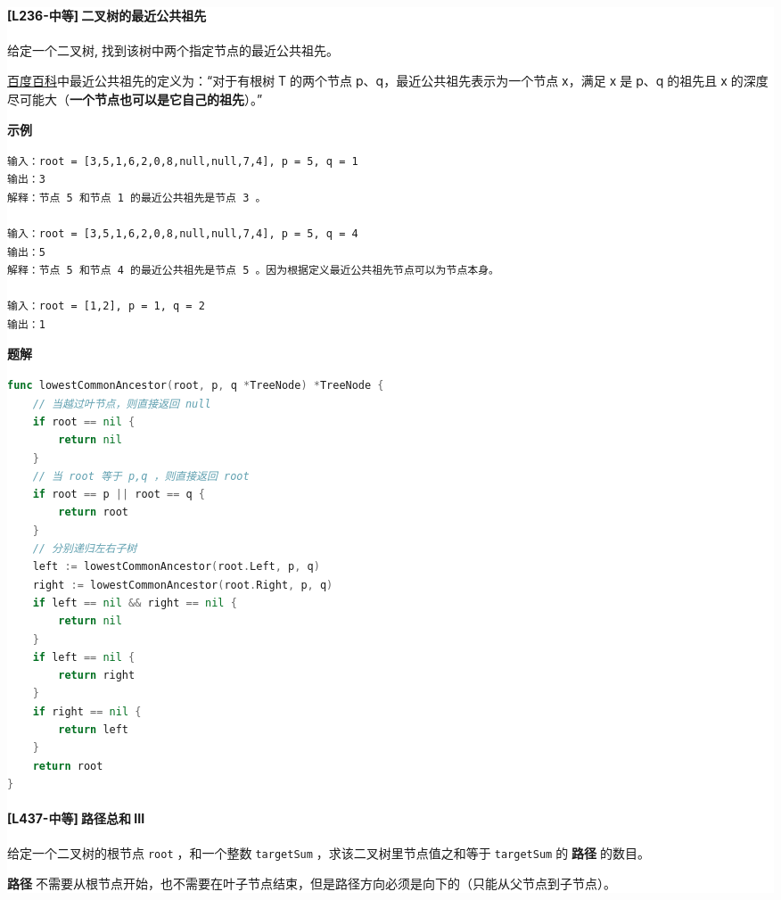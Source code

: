 #### [L236-中等] 二叉树的最近公共祖先

给定一个二叉树, 找到该树中两个指定节点的最近公共祖先。

[百度百科](https://baike.baidu.com/item/最近公共祖先/8918834?fr=aladdin)中最近公共祖先的定义为：“对于有根树 T 的两个节点 p、q，最近公共祖先表示为一个节点 x，满足 x 是 p、q 的祖先且 x 的深度尽可能大（**一个节点也可以是它自己的祖先**）。”

**示例**

```
输入：root = [3,5,1,6,2,0,8,null,null,7,4], p = 5, q = 1
输出：3
解释：节点 5 和节点 1 的最近公共祖先是节点 3 。

输入：root = [3,5,1,6,2,0,8,null,null,7,4], p = 5, q = 4
输出：5
解释：节点 5 和节点 4 的最近公共祖先是节点 5 。因为根据定义最近公共祖先节点可以为节点本身。

输入：root = [1,2], p = 1, q = 2
输出：1
```

**题解**

```go
func lowestCommonAncestor(root, p, q *TreeNode) *TreeNode {
    // 当越过叶节点，则直接返回 null
    if root == nil {
        return nil
    }
    // 当 root 等于 p,q ，则直接返回 root
    if root == p || root == q {
        return root
    }
    // 分别递归左右子树
    left := lowestCommonAncestor(root.Left, p, q)
    right := lowestCommonAncestor(root.Right, p, q)
    if left == nil && right == nil {
        return nil
    }
    if left == nil {
        return right
    }
    if right == nil {
        return left
    }
    return root
}
```

#### [L437-中等] 路径总和 III

给定一个二叉树的根节点 `root` ，和一个整数 `targetSum` ，求该二叉树里节点值之和等于 `targetSum` 的 **路径** 的数目。

**路径** 不需要从根节点开始，也不需要在叶子节点结束，但是路径方向必须是向下的（只能从父节点到子节点）。
